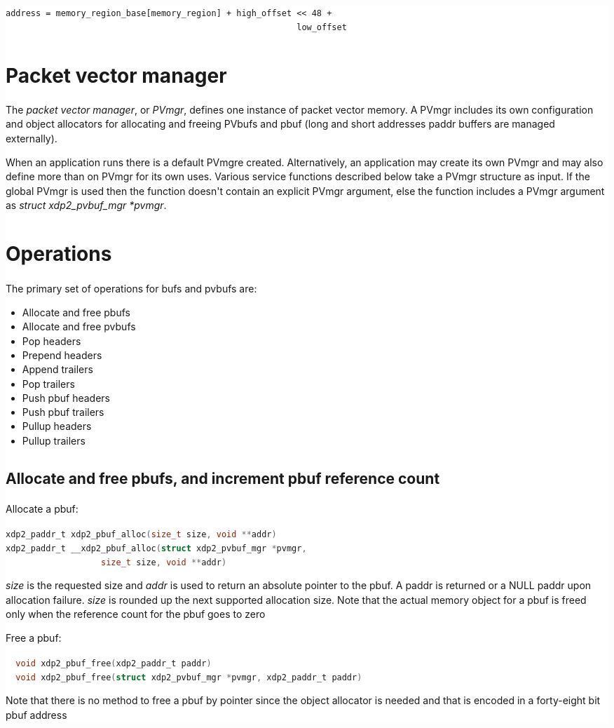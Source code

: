     address = memory_region_base[memory_region] + high_offset << 48 +
                                                              low_offset

Packet vector manager
=====================

The *packet vector manager*, or *PVmgr*, defines one instance of packet vector
memory. A PVmgr includes its own configuration and object allocators for
allocating and freeing PVbufs and pbuf (long and short addresses paddr
buffers are managed externally).

When an application runs there is a default PVmgre created. Alternatively,
an application may create its own PVmgr and may also define more than on
PVmgr for its own uses. Various service functions described below take a
PVmgr structure as input. If the global PVmgr is used then the function
doesn't contain an explicit PVmgr argument, else the function includes a
PVmgr argument as *struct xdp2_pvbuf_mgr \*pvmgr*.

Operations
==========

The primary set of operations for bufs and pvbufs are:

 * Allocate and free pbufs
 * Allocate and free pvbufs
 * Pop headers
 * Prepend headers
 * Append trailers
 * Pop trailers
 * Push pbuf headers
 * Push pbuf trailers
 * Pullup headers
 * Pullup trailers

Allocate and free pbufs, and increment pbuf reference count
----------------------------------------------------------

Allocate a pbuf:
```C
xdp2_paddr_t xdp2_pbuf_alloc(size_t size, void **addr)
xdp2_paddr_t __xdp2_pbuf_alloc(struct xdp2_pvbuf_mgr *pvmgr,
			       size_t size, void **addr)
```
*size* is the requested size and *addr* is used to return an absolute
pointer to the pbuf.  A paddr  is returned or a NULL paddr upon allocation
failure. *size* is rounded up the next supported allocation size. Note that
the actual memory object for a pbuf is freed only when the reference count
for the pbuf goes to zero

Free a pbuf:

```C
  void xdp2_pbuf_free(xdp2_paddr_t paddr)
  void xdp2_pbuf_free(struct xdp2_pvbuf_mgr *pvmgr, xdp2_paddr_t paddr)
```

Note that there is no method to free a pbuf by pointer since the object
allocator is needed and that is encoded in a forty-eight bit pbuf address
